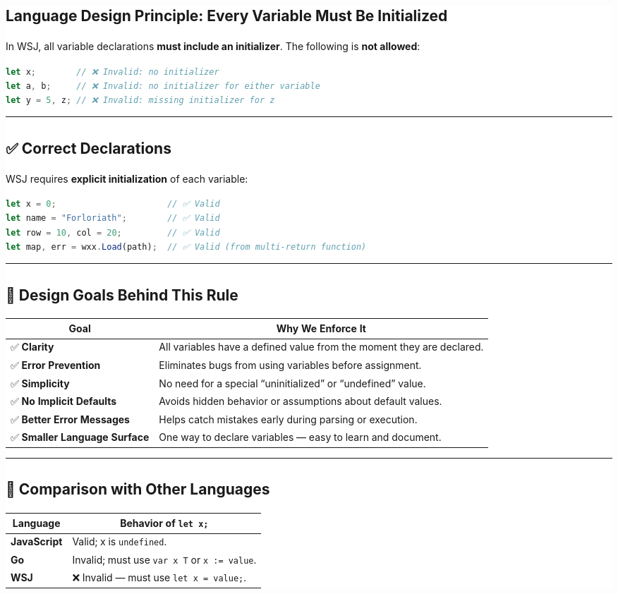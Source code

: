 ## Language Design Principle: **Every Variable Must Be Initialized**

In WSJ, all variable declarations **must include an initializer**. The following is **not allowed**:

```js
let x;        // ❌ Invalid: no initializer
let a, b;     // ❌ Invalid: no initializer for either variable
let y = 5, z; // ❌ Invalid: missing initializer for z
```

---

## ✅ Correct Declarations

WSJ requires **explicit initialization** of each variable:

```js
let x = 0;                      // ✅ Valid
let name = "Forloriath";        // ✅ Valid
let row = 10, col = 20;         // ✅ Valid
let map, err = wxx.Load(path);  // ✅ Valid (from multi-return function)
```

---

## 🎯 Design Goals Behind This Rule

| Goal                           | Why We Enforce It                                                     |
| ------------------------------ | --------------------------------------------------------------------- |
| ✅ **Clarity**                  | All variables have a defined value from the moment they are declared. |
| ✅ **Error Prevention**         | Eliminates bugs from using variables before assignment.               |
| ✅ **Simplicity**               | No need for a special “uninitialized” or “undefined” value.           |
| ✅ **No Implicit Defaults**     | Avoids hidden behavior or assumptions about default values.           |
| ✅ **Better Error Messages**    | Helps catch mistakes early during parsing or execution.               |
| ✅ **Smaller Language Surface** | One way to declare variables — easy to learn and document.            |

---

## 🧩 Comparison with Other Languages

| Language       | Behavior of `let x;`                         |
| -------------- | -------------------------------------------- |
| **JavaScript** | Valid; x is `undefined`.                     |
| **Go**         | Invalid; must use `var x T` or `x := value`. |
| **WSJ**        | ❌ Invalid — must use `let x = value;`.       |
